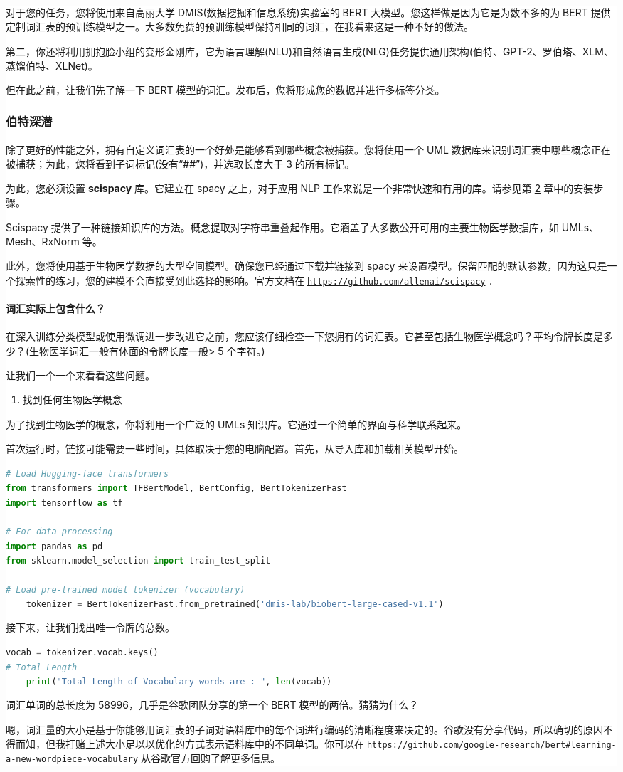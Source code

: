 对于您的任务，您将使用来自高丽大学 DMIS(数据挖掘和信息系统)实验室的 BERT 大模型。您这样做是因为它是为数不多的为 BERT 提供定制词汇表的预训练模型之一。大多数免费的预训练模型保持相同的词汇，在我看来这是一种不好的做法。

第二，你还将利用拥抱脸小组的变形金刚库，它为语言理解(NLU)和自然语言生成(NLG)任务提供通用架构(伯特、GPT-2、罗伯塔、XLM、蒸馏伯特、XLNet)。

但在此之前，让我们先了解一下 BERT 模型的词汇。发布后，您将形成您的数据并进行多标签分类。

### 伯特深潜

除了更好的性能之外，拥有自定义词汇表的一个好处是能够看到哪些概念被捕获。您将使用一个 UML 数据库来识别词汇表中哪些概念正在被捕获；为此，您将看到子词标记(没有“##”)，并选取长度大于 3 的所有标记。

为此，您必须设置 **scispacy** 库。它建立在 spacy 之上，对于应用 NLP 工作来说是一个非常快速和有用的库。请参见第 [2](02.html) 章中的安装步骤。

Scispacy 提供了一种链接知识库的方法。概念提取对字符串重叠起作用。它涵盖了大多数公开可用的主要生物医学数据库，如 UMLs、Mesh、RxNorm 等。

此外，您将使用基于生物医学数据的大型空间模型。确保您已经通过下载并链接到 spacy 来设置模型。保留匹配的默认参数，因为这只是一个探索性的练习，您的建模不会直接受到此选择的影响。官方文档在 [`https://github.com/allenai/scispacy`](https://github.com/allenai/scispacy) `.`

#### 词汇实际上包含什么？

在深入训练分类模型或使用微调进一步改进它之前，您应该仔细检查一下您拥有的词汇表。它甚至包括生物医学概念吗？平均令牌长度是多少？(生物医学词汇一般有体面的令牌长度一般> 5 个字符。)

让我们一个一个来看看这些问题。

1.  找到任何生物医学概念

为了找到生物医学的概念，你将利用一个广泛的 UMLs 知识库。它通过一个简单的界面与科学联系起来。

首次运行时，链接可能需要一些时间，具体取决于您的电脑配置。首先，从导入库和加载相关模型开始。

```py
# Load Hugging-face transformers
from transformers import TFBertModel, BertConfig, BertTokenizerFast
import tensorflow as tf

# For data processing
import pandas as pd
from sklearn.model_selection import train_test_split

# Load pre-trained model tokenizer (vocabulary)
    tokenizer = BertTokenizerFast.from_pretrained('dmis-lab/biobert-large-cased-v1.1')

```

接下来，让我们找出唯一令牌的总数。

```py
vocab = tokenizer.vocab.keys()
# Total Length
    print("Total Length of Vocabulary words are : ", len(vocab))

```

词汇单词的总长度为 58996，几乎是谷歌团队分享的第一个 BERT 模型的两倍。猜猜为什么？

嗯，词汇量的大小是基于你能够用词汇表的子词对语料库中的每个词进行编码的清晰程度来决定的。谷歌没有分享代码，所以确切的原因不得而知，但我打赌上述大小足以以优化的方式表示语料库中的不同单词。你可以在 [`https://github.com/google-research/bert#learning-a-new-wordpiece-vocabulary`](https://github.com/google-research/bert%2523learning-a-new-wordpiece-vocabulary) 从谷歌官方回购了解更多信息。
